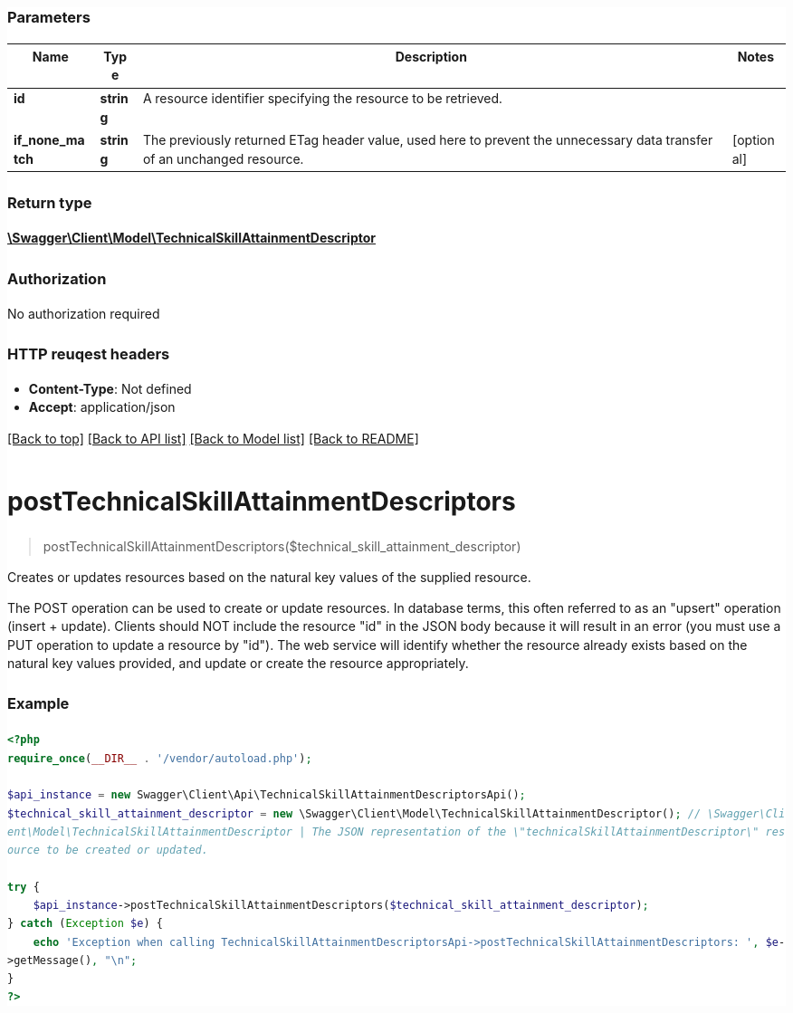 ### Parameters

Name | Type | Description  | Notes
------------- | ------------- | ------------- | -------------
 **id** | **string**| A resource identifier specifying the resource to be retrieved. | 
 **if_none_match** | **string**| The previously returned ETag header value, used here to prevent the unnecessary data transfer of an unchanged resource. | [optional] 

### Return type

[**\Swagger\Client\Model\TechnicalSkillAttainmentDescriptor**](TechnicalSkillAttainmentDescriptor.md)

### Authorization

No authorization required

### HTTP reuqest headers

 - **Content-Type**: Not defined
 - **Accept**: application/json

[[Back to top]](#) [[Back to API list]](../README.md#documentation-for-api-endpoints) [[Back to Model list]](../README.md#documentation-for-models) [[Back to README]](../README.md)

# **postTechnicalSkillAttainmentDescriptors**
> postTechnicalSkillAttainmentDescriptors($technical_skill_attainment_descriptor)

Creates or updates resources based on the natural key values of the supplied resource.

The POST operation can be used to create or update resources. In database terms, this often referred to as an \"upsert\" operation (insert + update).  Clients should NOT include the resource \"id\" in the JSON body because it will result in an error (you must use a PUT operation to update a resource by \"id\"). The web service will identify whether the resource already exists based on the natural key values provided, and update or create the resource appropriately.

### Example 
```php
<?php
require_once(__DIR__ . '/vendor/autoload.php');

$api_instance = new Swagger\Client\Api\TechnicalSkillAttainmentDescriptorsApi();
$technical_skill_attainment_descriptor = new \Swagger\Client\Model\TechnicalSkillAttainmentDescriptor(); // \Swagger\Client\Model\TechnicalSkillAttainmentDescriptor | The JSON representation of the \"technicalSkillAttainmentDescriptor\" resource to be created or updated.

try { 
    $api_instance->postTechnicalSkillAttainmentDescriptors($technical_skill_attainment_descriptor);
} catch (Exception $e) {
    echo 'Exception when calling TechnicalSkillAttainmentDescriptorsApi->postTechnicalSkillAttainmentDescriptors: ', $e->getMessage(), "\n";
}
?>
```

